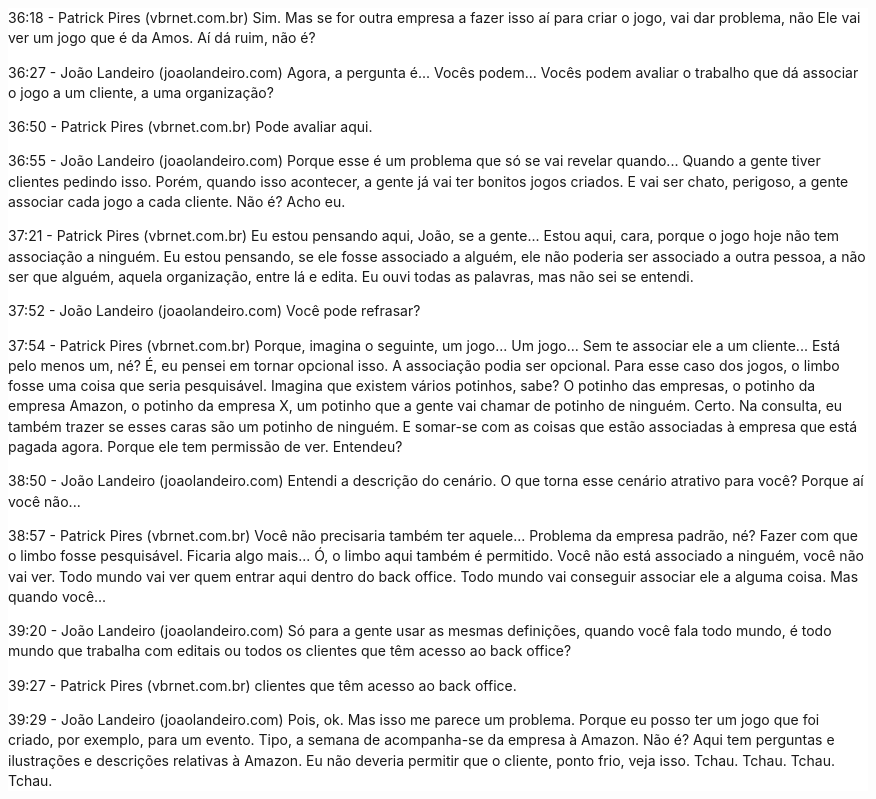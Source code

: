 36:18 - Patrick Pires (vbrnet.com.br)
  Sim. Mas se for outra empresa a fazer isso aí para criar o jogo, vai dar problema, não Ele vai ver um jogo que é da Amos.  Aí dá ruim, não é?

36:27 - João Landeiro (joaolandeiro.com)
  Agora, a pergunta é... Vocês podem... Vocês podem avaliar o trabalho que dá associar o jogo a um cliente, a uma organização?

36:50 - Patrick Pires (vbrnet.com.br)
  Pode avaliar aqui.

36:55 - João Landeiro (joaolandeiro.com)
  Porque esse é um problema que só se vai revelar quando... Quando a gente tiver clientes pedindo isso. Porém, quando isso acontecer, a gente já vai ter bonitos jogos criados.  E vai ser chato, perigoso, a gente associar cada jogo a cada cliente. Não é? Acho eu.

37:21 - Patrick Pires (vbrnet.com.br)
  Eu estou pensando aqui, João, se a gente... Estou aqui, cara, porque o jogo hoje não tem associação a ninguém.  Eu estou pensando, se ele fosse associado a alguém, ele não poderia ser associado a outra pessoa, a não ser que alguém, aquela organização, entre lá e edita.  Eu ouvi todas as palavras, mas não sei se entendi.

37:52 - João Landeiro (joaolandeiro.com)
  Você pode refrasar?

37:54 - Patrick Pires (vbrnet.com.br)
  Porque, imagina o seguinte, um jogo... Um jogo... Sem te associar ele a um cliente... Está pelo menos um, né?  É, eu pensei em tornar opcional isso. A associação podia ser opcional. Para esse caso dos jogos, o limbo fosse uma coisa que seria pesquisável.  Imagina que existem vários potinhos, sabe? O potinho das empresas, o potinho da empresa Amazon, o potinho da empresa X, um potinho que a gente vai chamar de potinho de ninguém.  Certo. Na consulta, eu também trazer se esses caras são um potinho de ninguém. E somar-se com as coisas que estão associadas à empresa que está pagada agora.  Porque ele tem permissão de ver. Entendeu?

38:50 - João Landeiro (joaolandeiro.com)
  Entendi a descrição do cenário. O que torna esse cenário atrativo para você? Porque aí você não...

38:57 - Patrick Pires (vbrnet.com.br)
  Você não precisaria também ter aquele... Problema da empresa padrão, né? Fazer com que o limbo fosse pesquisável. Ficaria algo mais...  Ó, o limbo aqui também é permitido. Você não está associado a ninguém, você não vai ver. Todo mundo vai ver quem entrar aqui dentro do back office.  Todo mundo vai conseguir associar ele a alguma coisa. Mas quando você...

39:20 - João Landeiro (joaolandeiro.com)
  Só para a gente usar as mesmas definições, quando você fala todo mundo, é todo mundo que trabalha com editais ou todos os clientes que têm acesso ao back office?

39:27 - Patrick Pires (vbrnet.com.br)
  clientes que têm acesso ao back office.

39:29 - João Landeiro (joaolandeiro.com)
  Pois, ok. Mas isso me parece um problema. Porque eu posso ter um jogo que foi criado, por exemplo, para um evento.  Tipo, a semana de acompanha-se da empresa à Amazon. Não é? Aqui tem perguntas e ilustrações e descrições relativas à Amazon.  Eu não deveria permitir que o cliente, ponto frio, veja isso. Tchau. Tchau. Tchau. Tchau.
